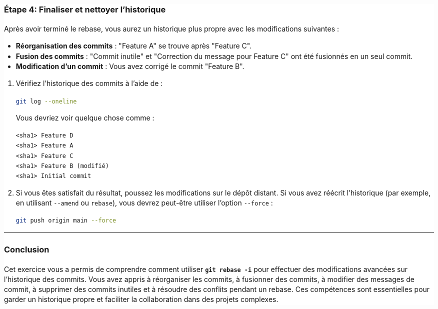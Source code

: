 
### Étape 4: Finaliser et nettoyer l’historique

Après avoir terminé le rebase, vous aurez un historique plus propre avec les modifications suivantes :

- **Réorganisation des commits** : "Feature A" se trouve après "Feature C".
- **Fusion des commits** : "Commit inutile" et "Correction du message pour Feature C" ont été fusionnés en un seul commit.
- **Modification d’un commit** : Vous avez corrigé le commit "Feature B".

1. Vérifiez l’historique des commits à l’aide de :

   ```bash
   git log --oneline
   ```

   Vous devriez voir quelque chose comme :

   ```
   <sha1> Feature D
   <sha1> Feature A
   <sha1> Feature C
   <sha1> Feature B (modifié)
   <sha1> Initial commit
   ```

2. Si vous êtes satisfait du résultat, poussez les modifications sur le dépôt distant. Si vous avez réécrit l’historique (par exemple, en utilisant `--amend` ou `rebase`), vous devrez peut-être utiliser l’option `--force` :

   ```bash
   git push origin main --force
   ```

---

### Conclusion

Cet exercice vous a permis de comprendre comment utiliser **`git rebase -i`** pour effectuer des modifications avancées sur l’historique des commits. Vous avez appris à réorganiser les commits, à fusionner des commits, à modifier des messages de commit, à supprimer des commits inutiles et à résoudre des conflits pendant un rebase. Ces compétences sont essentielles pour garder un historique propre et faciliter la collaboration dans des projets complexes.
